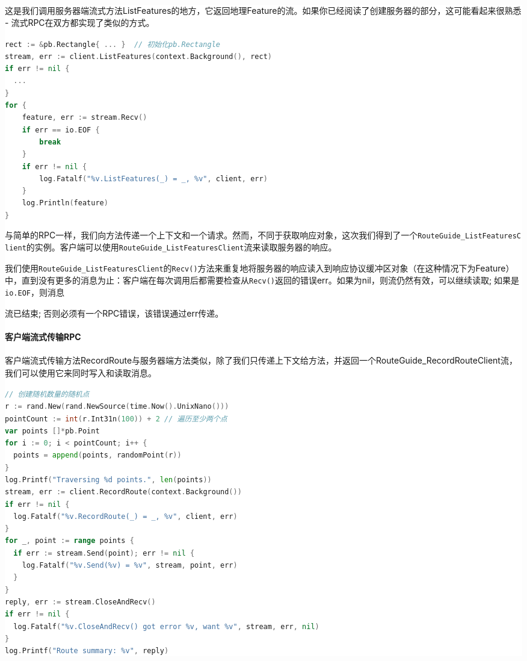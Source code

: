这是我们调用服务器端流式方法ListFeatures的地方，它返回地理Feature的流。如果你已经阅读了创建服务器的部分，这可能看起来很熟悉 - 流式RPC在双方都实现了类似的方式。

```go
rect := &pb.Rectangle{ ... }  // 初始化pb.Rectangle
stream, err := client.ListFeatures(context.Background(), rect)
if err != nil {
  ...
}
for {
    feature, err := stream.Recv()
    if err == io.EOF {
        break
    }
    if err != nil {
        log.Fatalf("%v.ListFeatures(_) = _, %v", client, err)
    }
    log.Println(feature)
}
```

与简单的RPC一样，我们向方法传递一个上下文和一个请求。然而，不同于获取响应对象，这次我们得到了一个`RouteGuide_ListFeaturesClient`的实例。客户端可以使用`RouteGuide_ListFeaturesClient`流来读取服务器的响应。

我们使用`RouteGuide_ListFeaturesClient`的`Recv()`方法来重复地将服务器的响应读入到响应协议缓冲区对象（在这种情况下为Feature）中，直到没有更多的消息为止：客户端在每次调用后都需要检查从`Recv()`返回的错误err。如果为nil，则流仍然有效，可以继续读取; 如果是`io.EOF`，则消息

流已结束; 否则必须有一个RPC错误，该错误通过err传递。

#### 客户端流式传输RPC

客户端流式传输方法RecordRoute与服务器端方法类似，除了我们只传递上下文给方法，并返回一个RouteGuide_RecordRouteClient流，我们可以使用它来同时写入和读取消息。

```go
// 创建随机数量的随机点
r := rand.New(rand.NewSource(time.Now().UnixNano()))
pointCount := int(r.Int31n(100)) + 2 // 遍历至少两个点
var points []*pb.Point
for i := 0; i < pointCount; i++ {
  points = append(points, randomPoint(r))
}
log.Printf("Traversing %d points.", len(points))
stream, err := client.RecordRoute(context.Background())
if err != nil {
  log.Fatalf("%v.RecordRoute(_) = _, %v", client, err)
}
for _, point := range points {
  if err := stream.Send(point); err != nil {
    log.Fatalf("%v.Send(%v) = %v", stream, point, err)
  }
}
reply, err := stream.CloseAndRecv()
if err != nil {
  log.Fatalf("%v.CloseAndRecv() got error %v, want %v", stream, err, nil)
}
log.Printf("Route summary: %v", reply)
```
